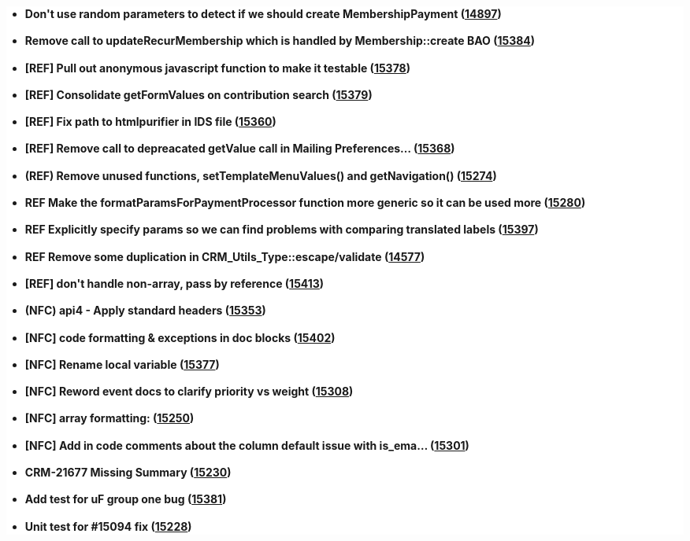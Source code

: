 - **Don't use random parameters to detect if we should create MembershipPayment
  ([14897](https://github.com/civicrm/civicrm-core/pull/14897))**

- **Remove call to updateRecurMembership which is handled by Membership::create
  BAO ([15384](https://github.com/civicrm/civicrm-core/pull/15384))**

- **[REF] Pull out anonymous javascript function to make it testable
  ([15378](https://github.com/civicrm/civicrm-core/pull/15378))**

- **[REF] Consolidate getFormValues on contribution search
  ([15379](https://github.com/civicrm/civicrm-core/pull/15379))**

- **[REF] Fix path to htmlpurifier in IDS file
  ([15360](https://github.com/civicrm/civicrm-core/pull/15360))**

- **[REF] Remove call to depreacated getValue call in Mailing Preferences…
  ([15368](https://github.com/civicrm/civicrm-core/pull/15368))**

- **(REF) Remove unused functions, setTemplateMenuValues() and getNavigation()
  ([15274](https://github.com/civicrm/civicrm-core/pull/15274))**

- **REF Make the formatParamsForPaymentProcessor function more generic so it can
  be used more ([15280](https://github.com/civicrm/civicrm-core/pull/15280))**

- **REF Explicitly specify params so we can find problems with comparing
  translated labels
  ([15397](https://github.com/civicrm/civicrm-core/pull/15397))**

- **REF Remove some duplication in CRM_Utils_Type::escape/validate
  ([14577](https://github.com/civicrm/civicrm-core/pull/14577))**

- **[REF] don't handle non-array, pass by reference
  ([15413](https://github.com/civicrm/civicrm-core/pull/15413))**

- **(NFC) api4 - Apply standard headers
  ([15353](https://github.com/civicrm/civicrm-core/pull/15353))**

- **[NFC] code formatting & exceptions in doc blocks
  ([15402](https://github.com/civicrm/civicrm-core/pull/15402))**

- **[NFC] Rename local variable
  ([15377](https://github.com/civicrm/civicrm-core/pull/15377))**

- **[NFC] Reword event docs to clarify priority vs weight
  ([15308](https://github.com/civicrm/civicrm-core/pull/15308))**

- **[NFC] array formatting:
  ([15250](https://github.com/civicrm/civicrm-core/pull/15250))**

- **[NFC] Add in code comments about the column default issue with is_ema…
  ([15301](https://github.com/civicrm/civicrm-core/pull/15301))**

- **CRM-21677 Missing Summary
  ([15230](https://github.com/civicrm/civicrm-core/pull/15230))**

- **Add test for uF group one bug
  ([15381](https://github.com/civicrm/civicrm-core/pull/15381))**

- **Unit test for #15094 fix
  ([15228](https://github.com/civicrm/civicrm-core/pull/15228))**
